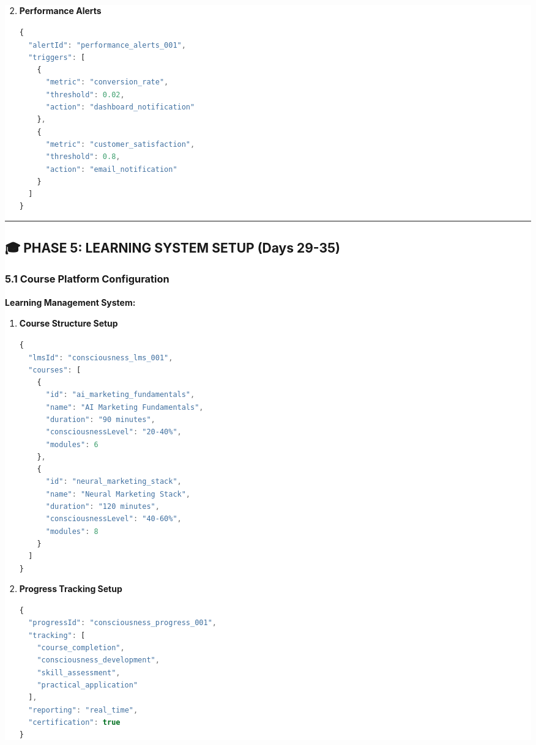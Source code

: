 2. **Performance Alerts**
   ```javascript
   {
     "alertId": "performance_alerts_001",
     "triggers": [
       {
         "metric": "conversion_rate",
         "threshold": 0.02,
         "action": "dashboard_notification"
       },
       {
         "metric": "customer_satisfaction",
         "threshold": 0.8,
         "action": "email_notification"
       }
     ]
   }
   ```

---

## 🎓 **PHASE 5: LEARNING SYSTEM SETUP (Days 29-35)**

### **5.1 Course Platform Configuration**

**Learning Management System:**
1. **Course Structure Setup**
   ```javascript
   {
     "lmsId": "consciousness_lms_001",
     "courses": [
       {
         "id": "ai_marketing_fundamentals",
         "name": "AI Marketing Fundamentals",
         "duration": "90 minutes",
         "consciousnessLevel": "20-40%",
         "modules": 6
       },
       {
         "id": "neural_marketing_stack",
         "name": "Neural Marketing Stack",
         "duration": "120 minutes",
         "consciousnessLevel": "40-60%",
         "modules": 8
       }
     ]
   }
   ```

2. **Progress Tracking Setup**
   ```javascript
   {
     "progressId": "consciousness_progress_001",
     "tracking": [
       "course_completion",
       "consciousness_development",
       "skill_assessment",
       "practical_application"
     ],
     "reporting": "real_time",
     "certification": true
   }
   ```
